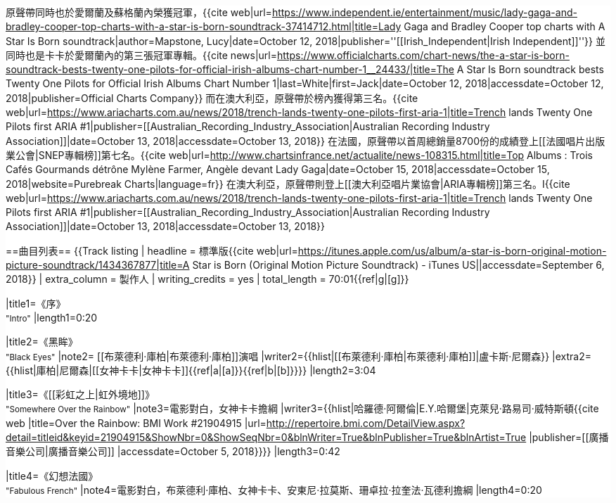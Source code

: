 原聲帶同時也於愛爾蘭及蘇格蘭內榮獲冠軍，<ref name="ire">{{cite web|url=https://www.independent.ie/entertainment/music/lady-gaga-and-bradley-cooper-top-charts-with-a-star-is-born-soundtrack-37414712.html|title=Lady Gaga and Bradley Cooper top charts with A Star Is Born soundtrack|author=Mapstone, Lucy|date=October 12, 2018|publisher=''[[Irish_Independent|Irish Independent]]''}}</ref><ref name="scot"/> 並同時也是卡卡於愛爾蘭內的第三張冠軍專輯。<ref>{{cite news|url=https://www.officialcharts.com/chart-news/the-a-star-is-born-soundtrack-bests-twenty-one-pilots-for-official-irish-albums-chart-number-1__24433/|title=The A Star Is Born soundtrack bests Twenty One Pilots for Official Irish Albums Chart Number 1|last=White|first=Jack|date=October 12, 2018|accessdate=October 12, 2018|publisher=Official Charts Company}}</ref> 而在澳大利亞，原聲帶於榜內獲得第三名。<ref>{{cite web|url=https://www.ariacharts.com.au/news/2018/trench-lands-twenty-one-pilots-first-aria-1|title=Trench lands Twenty One Pilots first ARIA #1|publisher=[[Australian_Recording_Industry_Association|Australian Recording Industry Association]]|date=October 13, 2018|accessdate=October 13, 2018}}</ref> 在法國，原聲帶以首周總銷量8700份的成績登上[[法國唱片出版業公會|SNEP專輯榜]]第七名。<ref>{{cite web|url=http://www.chartsinfrance.net/actualite/news-108315.html|title=Top Albums : Trois Cafés Gourmands détrône Mylène Farmer, Angèle devant Lady Gaga|date=October 15, 2018|accessdate=October 15, 2018|website=Purebreak Charts|language=fr}}</ref> 在澳大利亞，原聲帶則登上[[澳大利亞唱片業協會|ARIA專輯榜]]第三名。I<ref>{{cite web|url=https://www.ariacharts.com.au/news/2018/trench-lands-twenty-one-pilots-first-aria-1|title=Trench lands Twenty One Pilots first ARIA #1|publisher=[[Australian_Recording_Industry_Association|Australian Recording Industry Association]]|date=October 13, 2018|accessdate=October 13, 2018}}</ref>

==曲目列表==
{{Track listing
| headline = 標準版<ref>{{cite web|url=https://itunes.apple.com/us/album/a-star-is-born-original-motion-picture-soundtrack/1434367877|title=A Star is Born (Original Motion Picture Soundtrack) - iTunes US||accessdate=September 6, 2018}}</ref>
| extra_column = 製作人
| writing_credits = yes
| total_length = 70:01{{ref|g|[g]}}

|title1=《序》<br><small>"Intro"</small>
|length1=0:20

|title2=《黑眸》<br><small>"Black Eyes"</small>
|note2= [[布萊德利·庫柏|布萊德利·庫柏]]演唱
|writer2={{hlist|[[布萊德利·庫柏|布萊德利·庫柏]]|盧卡斯·尼爾森}}
|extra2={{hlist|庫柏|尼爾森|[[女神卡卡|女神卡卡]]{{ref|a|[a]}}{{ref|b|[b]}}}}
|length2=3:04

|title3=《[[彩虹之上|虹外境地]]》<br><small>"Somewhere Over the Rainbow"</small>
|note3=電影對白，女神卡卡擔綱
|writer3={{hlist|哈羅德‧阿爾倫|E.Y.哈爾堡|克萊兒‧路易司‧威特斯頓<ref>{{cite web |title=Over the Rainbow: BMI Work #21904915 |url=http://repertoire.bmi.com/DetailView.aspx?detail=titleid&keyid=21904915&ShowNbr=0&ShowSeqNbr=0&blnWriter=True&blnPublisher=True&blnArtist=True |publisher=[[廣播音樂公司|廣播音樂公司]] |accessdate=October 5, 2018}}</ref>}}
|length3=0:42

|title4=《幻想法國》<br><small>"Fabulous French"</small>
|note4=電影對白，布萊德利·庫柏、女神卡卡、安東尼·拉莫斯、珊卓拉‧拉奎法‧瓦德利擔綱
|length4=0:20
